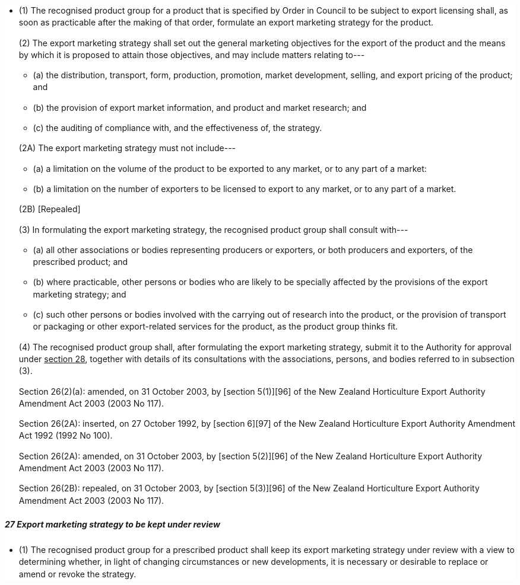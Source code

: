 *   (1) The recognised product group for a product that is specified by Order in Council to be subject to export licensing shall, as soon as practicable after the making of that order, formulate an export marketing strategy for the product.
    
    (2) The export marketing strategy shall set out the general marketing objectives for the export of the product and the means by which it is proposed to attain those objectives, and may include matters relating to---
        
    *   (a) the distribution, transport, form, production, promotion, market development, selling, and export pricing of the product; and
    
    *   (b) the provision of export market information, and product and market research; and
    
    *   (c) the auditing of compliance with, and the effectiveness of, the strategy.
    
    (2A) The export marketing strategy must not include---
        
    *   (a) a limitation on the volume of the product to be exported to any market, or to any part of a market:
    
    *   (b) a limitation on the number of exporters to be licensed to export to any market, or to any part of a market.
    
    (2B) \[Repealed\]
    
    (3) In formulating the export marketing strategy, the recognised product group shall consult with---
        
    *   (a) all other associations or bodies representing producers or exporters, or both producers and exporters, of the prescribed product; and
    
    *   (b) where practicable, other persons or bodies who are likely to be specially affected by the provisions of the export marketing strategy; and
    
    *   (c) such other persons or bodies involved with the carrying out of research into the product, or the provision of transport or packaging or other export-related services for the product, as the product group thinks fit.
    
    (4) The recognised product group shall, after formulating the export marketing strategy, submit it to the Authority for approval under [section 28][33], together with details of its consultations with the associations, persons, and bodies referred to in subsection (3).
    
    Section 26(2)(a): amended, on 31 October 2003, by [section 5(1)][96] of the New Zealand Horticulture Export Authority Amendment Act 2003 (2003 No 117).
    
    Section 26(2A): inserted, on 27 October 1992, by [section 6][97] of the New Zealand Horticulture Export Authority Amendment Act 1992 (1992 No 100).
    
    Section 26(2A): amended, on 31 October 2003, by [section 5(2)][96] of the New Zealand Horticulture Export Authority Amendment Act 2003 (2003 No 117).
    
    Section 26(2B): repealed, on 31 October 2003, by [section 5(3)][96] of the New Zealand Horticulture Export Authority Amendment Act 2003 (2003 No 117).

##### 27 Export marketing strategy to be kept under review
    
*   (1) The recognised product group for a prescribed product shall keep its export marketing strategy under review with a view to determining whether, in light of changing circumstances or new developments, it is necessary or desirable to replace or amend or revoke the strategy.
    

[0]: http://www.legislation.govt.nz/act/public/1987/0093/latest/link.aspx?id=DLM195466
[1]: http://www.legislation.govt.nz/act/public/1987/0093/latest/whole.html#DLM117374
[2]: http://www.legislation.govt.nz/act/public/1987/0093/latest/whole.html#DLM117376
[3]: http://www.legislation.govt.nz/act/public/1987/0093/latest/whole.html#DLM117377
[4]: http://www.legislation.govt.nz/act/public/1987/0093/latest/whole.html#DLM117719
[5]: http://www.legislation.govt.nz/act/public/1987/0093/latest/whole.html#DLM117720
[6]: http://www.legislation.govt.nz/act/public/1987/0093/latest/whole.html#DLM117722
[7]: http://www.legislation.govt.nz/act/public/1987/0093/latest/whole.html#DLM117723
[8]: http://www.legislation.govt.nz/act/public/1987/0093/latest/whole.html#DLM117724
[9]: http://www.legislation.govt.nz/act/public/1987/0093/latest/whole.html#DLM117726
[10]: http://www.legislation.govt.nz/act/public/1987/0093/latest/whole.html#DLM117727
[11]: http://www.legislation.govt.nz/act/public/1987/0093/latest/whole.html#DLM117728
[12]: http://www.legislation.govt.nz/act/public/1987/0093/latest/whole.html#DLM117731
[13]: http://www.legislation.govt.nz/act/public/1987/0093/latest/whole.html#DLM117734
[14]: http://www.legislation.govt.nz/act/public/1987/0093/latest/whole.html#DLM117736
[15]: http://www.legislation.govt.nz/act/public/1987/0093/latest/whole.html#DLM117739
[16]: http://www.legislation.govt.nz/act/public/1987/0093/latest/whole.html#DLM117741
[17]: http://www.legislation.govt.nz/act/public/1987/0093/latest/whole.html#DLM117744
[18]: http://www.legislation.govt.nz/act/public/1987/0093/latest/whole.html#DLM117745
[19]: http://www.legislation.govt.nz/act/public/1987/0093/latest/whole.html#DLM117746
[20]: http://www.legislation.govt.nz/act/public/1987/0093/latest/whole.html#DLM117747
[21]: http://www.legislation.govt.nz/act/public/1987/0093/latest/whole.html#DLM117748
[22]: http://www.legislation.govt.nz/act/public/1987/0093/latest/whole.html#DLM117750
[23]: http://www.legislation.govt.nz/act/public/1987/0093/latest/whole.html#DLM117751
[24]: http://www.legislation.govt.nz/act/public/1987/0093/latest/whole.html#DLM117752
[25]: http://www.legislation.govt.nz/act/public/1987/0093/latest/whole.html#DLM117754
[26]: http://www.legislation.govt.nz/act/public/1987/0093/latest/whole.html#DLM117756
[27]: http://www.legislation.govt.nz/act/public/1987/0093/latest/whole.html#DLM117766
[28]: http://www.legislation.govt.nz/act/public/1987/0093/latest/whole.html#DLM117767
[29]: http://www.legislation.govt.nz/act/public/1987/0093/latest/whole.html#DLM117770
[30]: http://www.legislation.govt.nz/act/public/1987/0093/latest/whole.html#DLM117780
[31]: http://www.legislation.govt.nz/act/public/1987/0093/latest/whole.html#DLM117781
[32]: http://www.legislation.govt.nz/act/public/1987/0093/latest/whole.html#DLM117787
[33]: http://www.legislation.govt.nz/act/public/1987/0093/latest/whole.html#DLM117791
[34]: http://www.legislation.govt.nz/act/public/1987/0093/latest/whole.html#DLM117794
[35]: http://www.legislation.govt.nz/act/public/1987/0093/latest/whole.html#DLM117795
[36]: http://www.legislation.govt.nz/act/public/1987/0093/latest/whole.html#DLM117797
[37]: http://www.legislation.govt.nz/act/public/1987/0093/latest/whole.html#DLM117798
[38]: http://www.legislation.govt.nz/act/public/1987/0093/latest/whole.html#DLM118100
[39]: http://www.legislation.govt.nz/act/public/1987/0093/latest/whole.html#DLM118108
[40]: http://www.legislation.govt.nz/act/public/1987/0093/latest/whole.html#DLM118113
[41]: http://www.legislation.govt.nz/act/public/1987/0093/latest/whole.html#DLM118114
[42]: http://www.legislation.govt.nz/act/public/1987/0093/latest/whole.html#DLM118115
[43]: http://www.legislation.govt.nz/act/public/1987/0093/latest/whole.html#DLM118118
[44]: http://www.legislation.govt.nz/act/public/1987/0093/latest/whole.html#DLM118128
[45]: http://www.legislation.govt.nz/act/public/1987/0093/latest/whole.html#DLM118130
[46]: http://www.legislation.govt.nz/act/public/1987/0093/latest/whole.html#DLM118133
[47]: http://www.legislation.govt.nz/act/public/1987/0093/latest/whole.html#DLM118136
[48]: http://www.legislation.govt.nz/act/public/1987/0093/latest/whole.html#DLM118138
[49]: http://www.legislation.govt.nz/act/public/1987/0093/latest/whole.html#DLM118139
[50]: http://www.legislation.govt.nz/act/public/1987/0093/latest/whole.html#DLM118141
[51]: http://www.legislation.govt.nz/act/public/1987/0093/latest/whole.html#DLM118142
[52]: http://www.legislation.govt.nz/act/public/1987/0093/latest/whole.html#DLM118143
[53]: http://www.legislation.govt.nz/act/public/1987/0093/latest/whole.html#DLM118149
[54]: http://www.legislation.govt.nz/act/public/1987/0093/latest/whole.html#DLM118150
[55]: http://www.legislation.govt.nz/act/public/1987/0093/latest/whole.html#DLM118151
[56]: http://www.legislation.govt.nz/act/public/1987/0093/latest/whole.html#DLM118152
[57]: http://www.legislation.govt.nz/act/public/1987/0093/latest/whole.html#DLM118153
[58]: http://www.legislation.govt.nz/act/public/1987/0093/latest/whole.html#DLM118154
[59]: http://www.legislation.govt.nz/act/public/1987/0093/latest/whole.html#DLM118155
[60]: http://www.legislation.govt.nz/act/public/1987/0093/latest/whole.html#DLM118156
[61]: http://www.legislation.govt.nz/act/public/1987/0093/latest/whole.html#DLM118157
[62]: http://www.legislation.govt.nz/act/public/1987/0093/latest/whole.html#DLM118158
[63]: http://www.legislation.govt.nz/act/public/1987/0093/latest/whole.html#DLM118159
[64]: http://www.legislation.govt.nz/act/public/1987/0093/latest/whole.html#DLM118160
[65]: http://www.legislation.govt.nz/act/public/1987/0093/latest/whole.html#DLM118163